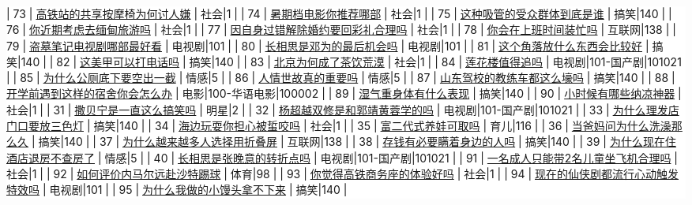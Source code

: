 | 73 | [高铁站的共享按摩椅为何讨人嫌](https://s.weibo.com/weibo?q=%23%E9%AB%98%E9%93%81%E7%AB%99%E7%9A%84%E5%85%B1%E4%BA%AB%E6%8C%89%E6%91%A9%E6%A4%85%E4%B8%BA%E4%BD%95%E8%AE%A8%E4%BA%BA%E5%AB%8C%23) | 社会|1 |
| 74 | [暑期档电影你推荐哪部](https://s.weibo.com/weibo?q=%23%E6%9A%91%E6%9C%9F%E6%A1%A3%E7%94%B5%E5%BD%B1%E4%BD%A0%E6%8E%A8%E8%8D%90%E5%93%AA%E9%83%A8%23) | 社会|1 |
| 75 | [这种吸管的受众群体到底是谁](https://s.weibo.com/weibo?q=%23%E8%BF%99%E7%A7%8D%E5%90%B8%E7%AE%A1%E7%9A%84%E5%8F%97%E4%BC%97%E7%BE%A4%E4%BD%93%E5%88%B0%E5%BA%95%E6%98%AF%E8%B0%81%23) | 搞笑|140 |
| 76 | [你近期考虑去缅甸旅游吗](https://s.weibo.com/weibo?q=%23%E4%BD%A0%E8%BF%91%E6%9C%9F%E8%80%83%E8%99%91%E5%8E%BB%E7%BC%85%E7%94%B8%E6%97%85%E6%B8%B8%E5%90%97%23) | 社会|1 |
| 77 | [因自身过错解除婚约要回彩礼合理吗](https://s.weibo.com/weibo?q=%23%E5%9B%A0%E8%87%AA%E8%BA%AB%E8%BF%87%E9%94%99%E8%A7%A3%E9%99%A4%E5%A9%9A%E7%BA%A6%E8%A6%81%E5%9B%9E%E5%BD%A9%E7%A4%BC%E5%90%88%E7%90%86%E5%90%97%23) | 社会|1 |
| 78 | [你会在上班时间装忙吗](https://s.weibo.com/weibo?q=%23%E4%BD%A0%E4%BC%9A%E5%9C%A8%E4%B8%8A%E7%8F%AD%E6%97%B6%E9%97%B4%E8%A3%85%E5%BF%99%E5%90%97%23) | 互联网|138 |
| 79 | [盗墓笔记电视剧哪部最好看](https://s.weibo.com/weibo?q=%23%E7%9B%97%E5%A2%93%E7%AC%94%E8%AE%B0%E7%94%B5%E8%A7%86%E5%89%A7%E5%93%AA%E9%83%A8%E6%9C%80%E5%A5%BD%E7%9C%8B%23) | 电视剧|101 |
| 80 | [长相思是邓为的最后机会吗](https://s.weibo.com/weibo?q=%23%E9%95%BF%E7%9B%B8%E6%80%9D%E6%98%AF%E9%82%93%E4%B8%BA%E7%9A%84%E6%9C%80%E5%90%8E%E6%9C%BA%E4%BC%9A%E5%90%97%23) | 电视剧|101 |
| 81 | [这个角落放什么东西会比较好](https://s.weibo.com/weibo?q=%23%E8%BF%99%E4%B8%AA%E8%A7%92%E8%90%BD%E6%94%BE%E4%BB%80%E4%B9%88%E4%B8%9C%E8%A5%BF%E4%BC%9A%E6%AF%94%E8%BE%83%E5%A5%BD%23) | 搞笑|140 |
| 82 | [这美甲可以打电话吗](https://s.weibo.com/weibo?q=%23%E8%BF%99%E7%BE%8E%E7%94%B2%E5%8F%AF%E4%BB%A5%E6%89%93%E7%94%B5%E8%AF%9D%E5%90%97%23) | 搞笑|140 |
| 83 | [北京为何成了茶饮荒漠](https://s.weibo.com/weibo?q=%23%E5%8C%97%E4%BA%AC%E4%B8%BA%E4%BD%95%E6%88%90%E4%BA%86%E8%8C%B6%E9%A5%AE%E8%8D%92%E6%BC%A0%23) | 社会|1 |
| 84 | [莲花楼值得追吗](https://s.weibo.com/weibo?q=%23%E8%8E%B2%E8%8A%B1%E6%A5%BC%E5%80%BC%E5%BE%97%E8%BF%BD%E5%90%97%23) | 电视剧|101-国产剧|101021 |
| 85 | [为什么公厕底下要空出一截](https://s.weibo.com/weibo?q=%23%E4%B8%BA%E4%BB%80%E4%B9%88%E5%85%AC%E5%8E%95%E5%BA%95%E4%B8%8B%E8%A6%81%E7%A9%BA%E5%87%BA%E4%B8%80%E6%88%AA%23) | 情感|5 |
| 86 | [人情世故真的重要吗](https://s.weibo.com/weibo?q=%23%E4%BA%BA%E6%83%85%E4%B8%96%E6%95%85%E7%9C%9F%E7%9A%84%E9%87%8D%E8%A6%81%E5%90%97%23) | 情感|5 |
| 87 | [山东驾校的教练车都这么壕吗](https://s.weibo.com/weibo?q=%23%E5%B1%B1%E4%B8%9C%E9%A9%BE%E6%A0%A1%E7%9A%84%E6%95%99%E7%BB%83%E8%BD%A6%E9%83%BD%E8%BF%99%E4%B9%88%E5%A3%95%E5%90%97%23) | 搞笑|140 |
| 88 | [开学前遇到这样的宿舍你会怎么办](https://s.weibo.com/weibo?q=%23%E5%BC%80%E5%AD%A6%E5%89%8D%E9%81%87%E5%88%B0%E8%BF%99%E6%A0%B7%E7%9A%84%E5%AE%BF%E8%88%8D%E4%BD%A0%E4%BC%9A%E6%80%8E%E4%B9%88%E5%8A%9E%23) | 电影|100-华语电影|100002 |
| 89 | [湿气重身体有什么表现](https://s.weibo.com/weibo?q=%23%E6%B9%BF%E6%B0%94%E9%87%8D%E8%BA%AB%E4%BD%93%E6%9C%89%E4%BB%80%E4%B9%88%E8%A1%A8%E7%8E%B0%23) | 搞笑|140 |
| 90 | [小时候有哪些纳凉神器](https://s.weibo.com/weibo?q=%23%E5%B0%8F%E6%97%B6%E5%80%99%E6%9C%89%E5%93%AA%E4%BA%9B%E7%BA%B3%E5%87%89%E7%A5%9E%E5%99%A8%23) | 社会|1 |
| 31 | [撒贝宁是一直这么搞笑吗](https://s.weibo.com/weibo?q=%23%E6%92%92%E8%B4%9D%E5%AE%81%E6%98%AF%E4%B8%80%E7%9B%B4%E8%BF%99%E4%B9%88%E6%90%9E%E7%AC%91%E5%90%97%23) | 明星|2 |
| 32 | [杨超越双修是和郭靖黄蓉学的吗](https://s.weibo.com/weibo?q=%23%E6%9D%A8%E8%B6%85%E8%B6%8A%E5%8F%8C%E4%BF%AE%E6%98%AF%E5%92%8C%E9%83%AD%E9%9D%96%E9%BB%84%E8%93%89%E5%AD%A6%E7%9A%84%E5%90%97%23) | 电视剧|101-国产剧|101021 |
| 33 | [为什么理发店门口要放三色灯](https://s.weibo.com/weibo?q=%23%E4%B8%BA%E4%BB%80%E4%B9%88%E7%90%86%E5%8F%91%E5%BA%97%E9%97%A8%E5%8F%A3%E8%A6%81%E6%94%BE%E4%B8%89%E8%89%B2%E7%81%AF%23) | 搞笑|140 |
| 34 | [海边玩耍你担心被蜇咬吗](https://s.weibo.com/weibo?q=%23%E6%B5%B7%E8%BE%B9%E7%8E%A9%E8%80%8D%E4%BD%A0%E6%8B%85%E5%BF%83%E8%A2%AB%E8%9C%87%E5%92%AC%E5%90%97%23) | 社会|1 |
| 35 | [富二代式养娃可取吗](https://s.weibo.com/weibo?q=%23%E5%AF%8C%E4%BA%8C%E4%BB%A3%E5%BC%8F%E5%85%BB%E5%A8%83%E5%8F%AF%E5%8F%96%E5%90%97%23) | 育儿|116 |
| 36 | [当爸妈问为什么洗澡那么久](https://s.weibo.com/weibo?q=%23%E5%BD%93%E7%88%B8%E5%A6%88%E9%97%AE%E4%B8%BA%E4%BB%80%E4%B9%88%E6%B4%97%E6%BE%A1%E9%82%A3%E4%B9%88%E4%B9%85%23) | 搞笑|140 |
| 37 | [为什么越来越多人选择用折叠屏](https://s.weibo.com/weibo?q=%23%E4%B8%BA%E4%BB%80%E4%B9%88%E8%B6%8A%E6%9D%A5%E8%B6%8A%E5%A4%9A%E4%BA%BA%E9%80%89%E6%8B%A9%E7%94%A8%E6%8A%98%E5%8F%A0%E5%B1%8F%23) | 互联网|138 |
| 38 | [存钱有必要瞒着身边的人吗](https://s.weibo.com/weibo?q=%23%E5%AD%98%E9%92%B1%E6%9C%89%E5%BF%85%E8%A6%81%E7%9E%92%E7%9D%80%E8%BA%AB%E8%BE%B9%E7%9A%84%E4%BA%BA%E5%90%97%23) | 搞笑|140 |
| 39 | [为什么现在住酒店退房不查房了](https://s.weibo.com/weibo?q=%23%E4%B8%BA%E4%BB%80%E4%B9%88%E7%8E%B0%E5%9C%A8%E4%BD%8F%E9%85%92%E5%BA%97%E9%80%80%E6%88%BF%E4%B8%8D%E6%9F%A5%E6%88%BF%E4%BA%86%23) | 情感|5 |
| 40 | [长相思是张晚意的转折点吗](https://s.weibo.com/weibo?q=%23%E9%95%BF%E7%9B%B8%E6%80%9D%E6%98%AF%E5%BC%A0%E6%99%9A%E6%84%8F%E7%9A%84%E8%BD%AC%E6%8A%98%E7%82%B9%E5%90%97%23) | 电视剧|101-国产剧|101021 |
| 91 | [一名成人只能带2名儿童坐飞机合理吗](https://s.weibo.com/weibo?q=%23%E4%B8%80%E5%90%8D%E6%88%90%E4%BA%BA%E5%8F%AA%E8%83%BD%E5%B8%A62%E5%90%8D%E5%84%BF%E7%AB%A5%E5%9D%90%E9%A3%9E%E6%9C%BA%E5%90%88%E7%90%86%E5%90%97%23) | 社会|1 |
| 92 | [如何评价内马尔远赴沙特踢球](https://s.weibo.com/weibo?q=%23%E5%A6%82%E4%BD%95%E8%AF%84%E4%BB%B7%E5%86%85%E9%A9%AC%E5%B0%94%E8%BF%9C%E8%B5%B4%E6%B2%99%E7%89%B9%E8%B8%A2%E7%90%83%23) | 体育|98 |
| 93 | [你觉得高铁商务座的体验好吗](https://s.weibo.com/weibo?q=%23%E4%BD%A0%E8%A7%89%E5%BE%97%E9%AB%98%E9%93%81%E5%95%86%E5%8A%A1%E5%BA%A7%E7%9A%84%E4%BD%93%E9%AA%8C%E5%A5%BD%E5%90%97%23) | 社会|1 |
| 94 | [现在的仙侠剧都流行心动触发特效吗](https://s.weibo.com/weibo?q=%23%E7%8E%B0%E5%9C%A8%E7%9A%84%E4%BB%99%E4%BE%A0%E5%89%A7%E9%83%BD%E6%B5%81%E8%A1%8C%E5%BF%83%E5%8A%A8%E8%A7%A6%E5%8F%91%E7%89%B9%E6%95%88%E5%90%97%23) | 电视剧|101 |
| 95 | [为什么我做的小馒头拿不下来](https://s.weibo.com/weibo?q=%23%E4%B8%BA%E4%BB%80%E4%B9%88%E6%88%91%E5%81%9A%E7%9A%84%E5%B0%8F%E9%A6%92%E5%A4%B4%E6%8B%BF%E4%B8%8D%E4%B8%8B%E6%9D%A5%23) | 搞笑|140 |
